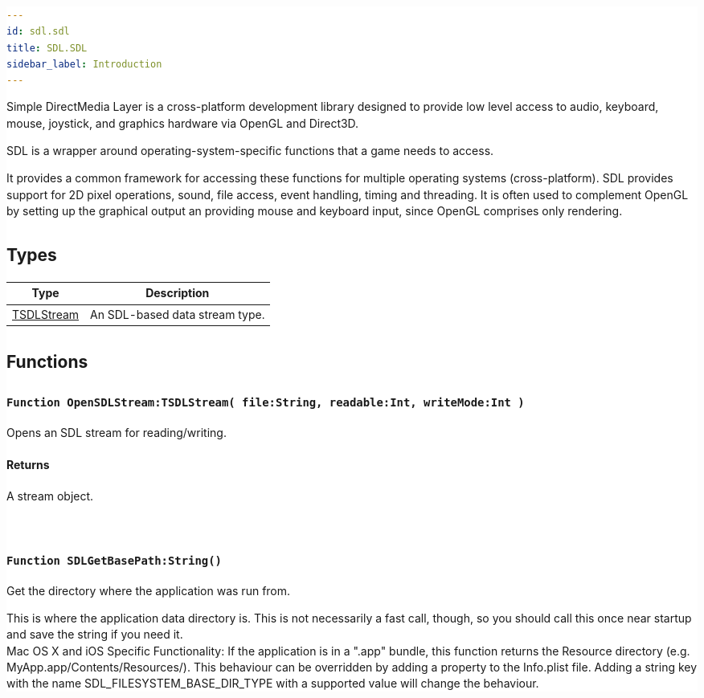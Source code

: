 ```yaml
---
id: sdl.sdl
title: SDL.SDL
sidebar_label: Introduction
---
```



Simple DirectMedia Layer is a cross-platform development library designed to provide low level access to audio,
keyboard, mouse, joystick, and graphics hardware via OpenGL and Direct3D.

SDL is a wrapper around operating-system-specific functions that a game needs to access.

It provides a common framework for accessing these functions for multiple operating systems (cross-platform).  SDL provides support for 2D pixel operations,
sound, file access, event handling, timing and threading. It is often used to complement OpenGL by setting up the graphical output an
providing mouse and keyboard input, since OpenGL comprises only rendering.



## Types
| Type | Description |
|---|---|
| [TSDLStream](../../sdl/sdl.sdl/tsdlstream) | An SDL-based data stream type. |

## Functions

### `Function OpenSDLStream:TSDLStream( file:String, readable:Int, writeMode:Int )`

Opens an SDL stream for reading/writing.

#### Returns
A stream object.


<br/>

### `Function SDLGetBasePath:String()`

Get the directory where the application was run from.

This is where the application data directory is.
This is not necessarily a fast call, though, so you should call this once near startup and save the string if you need it.<br/>
Mac OS X and iOS Specific Functionality: If the application is in a ".app" bundle, this function returns the Resource directory
(e.g. MyApp.app/Contents/Resources/). This behaviour can be overridden by adding a property to the Info.plist file. Adding a string key with
the name SDL_FILESYSTEM_BASE_DIR_TYPE with a supported value will change the behaviour.
